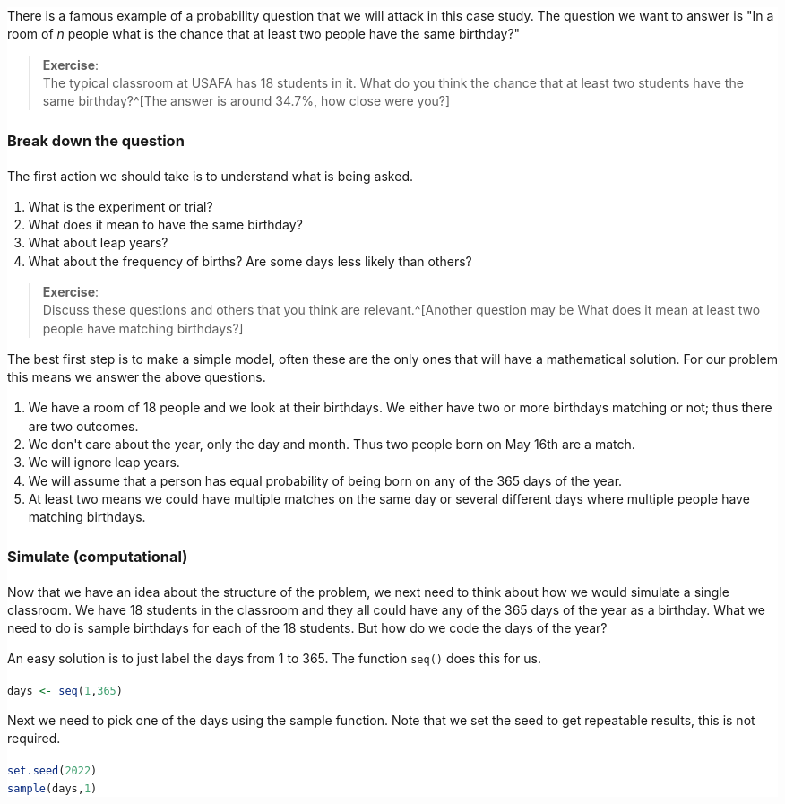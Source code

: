 There is a famous example of a probability question that we will attack in this case study. The question we want to answer is "In a room of $n$ people what is the chance that at least two people have the same birthday?"

> **Exercise**:  
The typical classroom at USAFA has 18 students in it. What do you think the chance that at least two students have the same birthday?^[The answer is around 34.7\%, how close were you?]  


### Break down the question

The first action we should take is to understand what is being asked.

1. What is the experiment or trial?
2. What does it mean to have the same birthday?
3. What about leap years?
4. What about the frequency of births? Are some days less likely than others?

> **Exercise**:  
Discuss these questions and others that you think are relevant.^[Another question may be What does it mean at least two people have matching birthdays?]

The best first step is to make a simple model, often these are the only ones that will have a mathematical solution. For our problem this means we answer the above questions.

1. We have a room of 18 people and we look at their birthdays. We either have two or more birthdays matching or not; thus there are two outcomes.
2. We don't care about the year, only the day and month. Thus two people born on May 16th are a match.
3. We will ignore leap years.
4. We will assume that a person has equal probability of being born on any of the 365 days of the year.
5. At least two means we could have multiple matches on the same day or several different days where multiple people have matching birthdays.


### Simulate (computational)

Now that we have an idea about the structure of the problem, we next need to think about how we would simulate a single classroom. We have 18 students in the classroom and they all could have any of the 365 days of the year as a birthday. What we need to do is sample birthdays for each of the 18 students. But how do we code the days of the year?

An easy solution is to just label the days from 1 to 365. The function `seq()` does this for us.


```r
days <- seq(1,365)
```

Next we need to pick one of the days using the sample function. Note that we set the seed to get repeatable results, this is not required.


```r
set.seed(2022)
sample(days,1)
```
